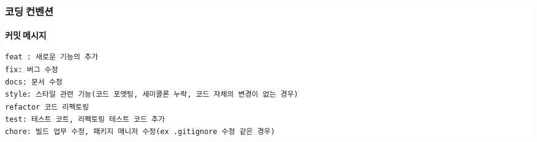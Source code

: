 ### 코딩 컨벤션
**커밋 메시지**
```
feat : 새로운 기능의 추가
fix: 버그 수정
docs: 문서 수정
style: 스타일 관련 기능(코드 포맷팅, 세미콜론 누락, 코드 자체의 변경이 없는 경우)
refactor 코드 리펙토링
test: 테스트 코트, 리펙토링 테스트 코드 추가
chore: 빌드 업무 수정, 패키지 매니저 수정(ex .gitignore 수정 같은 경우)
```
